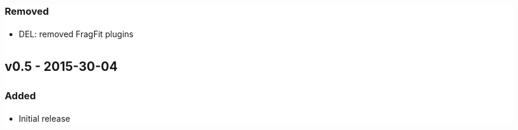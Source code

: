 ### Removed
- DEL: removed FragFit plugins


## v0.5 - 2015-30-04
### Added
- Initial release


[Unreleased]: https://github.com/arose/ngl/compare/v0.9.3...HEAD
[v0.9.3]: https://github.com/arose/ngl/compare/v0.9.2...v0.9.3
[v0.9.2]: https://github.com/arose/ngl/compare/v0.9.1...v0.9.2
[v0.9.1]: https://github.com/arose/ngl/compare/v0.9.0...v0.9.1
[v0.9.0]: https://github.com/arose/ngl/compare/v0.8...v0.9.0
[v0.8]: https://github.com/arose/ngl/compare/v0.7.1a...v0.8
[v0.7.1a]: https://github.com/arose/ngl/compare/v0.7.1...v0.7.1a
[v0.7.1]: https://github.com/arose/ngl/compare/v0.7...v0.7.1
[v0.7]: https://github.com/arose/ngl/compare/v0.6...v0.7
[v0.6]: https://github.com/arose/ngl/compare/v0.5...v0.6
